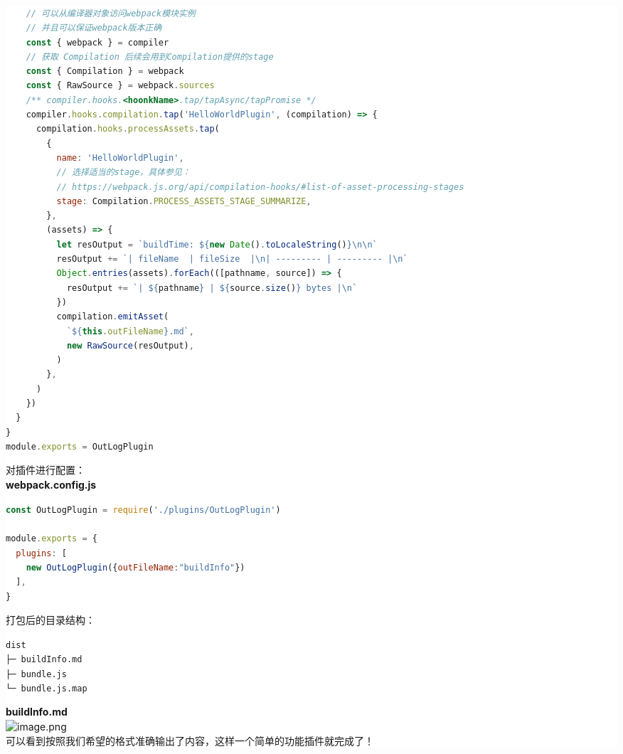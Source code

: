 ```javascript
    // 可以从编译器对象访问webpack模块实例
    // 并且可以保证webpack版本正确
    const { webpack } = compiler
    // 获取 Compilation 后续会用到Compilation提供的stage
    const { Compilation } = webpack
    const { RawSource } = webpack.sources
    /** compiler.hooks.<hoonkName>.tap/tapAsync/tapPromise */
    compiler.hooks.compilation.tap('HelloWorldPlugin', (compilation) => {
      compilation.hooks.processAssets.tap(
        {
          name: 'HelloWorldPlugin',
          // 选择适当的stage，具体参见：
          // https://webpack.js.org/api/compilation-hooks/#list-of-asset-processing-stages
          stage: Compilation.PROCESS_ASSETS_STAGE_SUMMARIZE,
        },
        (assets) => {
          let resOutput = `buildTime: ${new Date().toLocaleString()}\n\n`
          resOutput += `| fileName  | fileSize  |\n| --------- | --------- |\n`
          Object.entries(assets).forEach(([pathname, source]) => {
            resOutput += `| ${pathname} | ${source.size()} bytes |\n`
          })
          compilation.emitAsset(
            `${this.outFileName}.md`,
            new RawSource(resOutput),
          )
        },
      )
    })
  }
}
module.exports = OutLogPlugin
```
对插件进行配置：<br />**webpack.config.js**
```javascript
const OutLogPlugin = require('./plugins/OutLogPlugin')

module.exports = {
  plugins: [
    new OutLogPlugin({outFileName:"buildInfo"})
  ],
}
```
打包后的目录结构：
```
dist
├─ buildInfo.md
├─ bundle.js
└─ bundle.js.map
```
**buildInfo.md**<br />![image.png](https://gitee.com/rodrick278/img/raw/master/img/1621506696079-cb811b76-170a-44c3-9f2a-48045c9378c3.png)<br />可以看到按照我们希望的格式准确输出了内容，这样一个简单的功能插件就完成了！<br />

